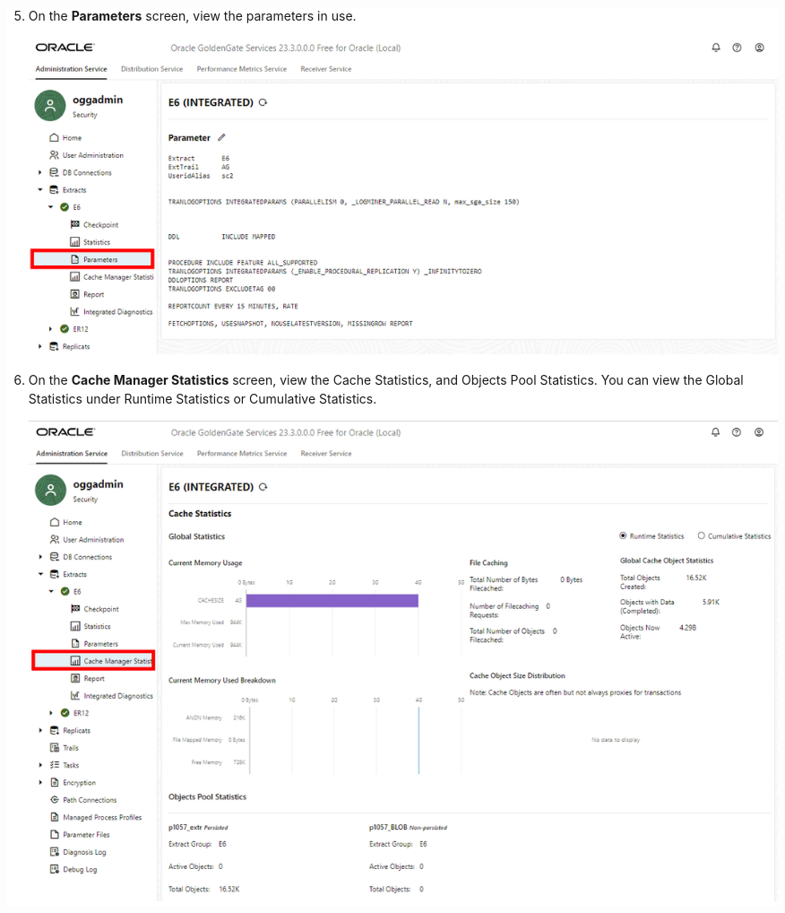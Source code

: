 5.  On the **Parameters** screen, view the parameters in use. 

    ![Parameters page](./images/03-05-parameters.png " ")

6.  On the **Cache Manager Statistics** screen, view the Cache Statistics, and Objects Pool Statistics. You can view the Global Statistics under Runtime Statistics or Cumulative Statistics. 

    ![Report page](./images/03-06-cache-mgr-stats.png " ")
